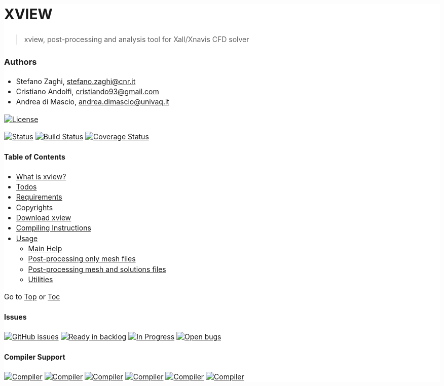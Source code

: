 <a name="top"></a>

# XVIEW

> xview, post-processing and analysis tool for Xall/Xnavis CFD solver

### Authors

+ Stefano Zaghi, [stefano.zaghi@cnr.it](stefano.zaghi@cnr.it)
+ Cristiano Andolfi, [cristiando93@gmail.com](cristiando93@gmail.com)
+ Andrea di Mascio, [andrea.dimascio@univaq.it](andrea.dimascio@univaq.it)

[![License](https://img.shields.io/badge/license-GNU%20GeneraL%20Public%20License%20v3,%20GPLv3-blue.svg)]()

[![Status](https://img.shields.io/badge/status-stable-brightgreen.svg)]()
[![Build Status](https://travis-ci.org/szaghi/xview.svg?branch=master)](https://travis-ci.org/szaghi/xview)
[![Coverage Status](https://img.shields.io/codecov/c/github/szaghi/xview.svg)](http://codecov.io/github/szaghi/xview?branch=master)

#### <a name="toc">Table of Contents

* [What is xview?](#what)
* [Todos](#todos)
* [Requirements](#requirements)
* [Copyrights](#copyrights)
* [Download xview](#download)
* [Compiling Instructions](#compile)
* [Usage](#usage)
  + [Main Help](#usage-help)
  + [Post-processing only mesh files](#usage-only-mesh)
  + [Post-processing mesh and solutions files](#usage-mesh-sol)
  + [Utilities](#utilities)

Go to [Top](#top) or [Toc](#toc)

#### Issues

[![GitHub issues](https://img.shields.io/github/issues/szaghi/xview.svg)]()
[![Ready in backlog](https://badge.waffle.io/szaghi/xview.png?label=ready&title=Ready)](https://waffle.io/szaghi/xview)
[![In Progress](https://badge.waffle.io/szaghi/xview.png?label=in%20progress&title=In%20Progress)](https://waffle.io/szaghi/xview)
[![Open bugs](https://badge.waffle.io/szaghi/xview.png?label=bug&title=Open%20Bugs)](https://waffle.io/szaghi/xview)

#### Compiler Support

[![Compiler](https://img.shields.io/badge/GNU-v9.2.0+-brightgreen.svg)]()
[![Compiler](https://img.shields.io/badge/Intel-v2024+-brightgreen.svg)]()
[![Compiler](https://img.shields.io/badge/IBM%20XL-not%20tested-yellow.svg)]()
[![Compiler](https://img.shields.io/badge/g95-not%20tested-yellow.svg)]()
[![Compiler](https://img.shields.io/badge/NAG-not%20tested-yellow.svg)]()
[![Compiler](https://img.shields.io/badge/PGI-not%20tested-yellow.svg)]()
